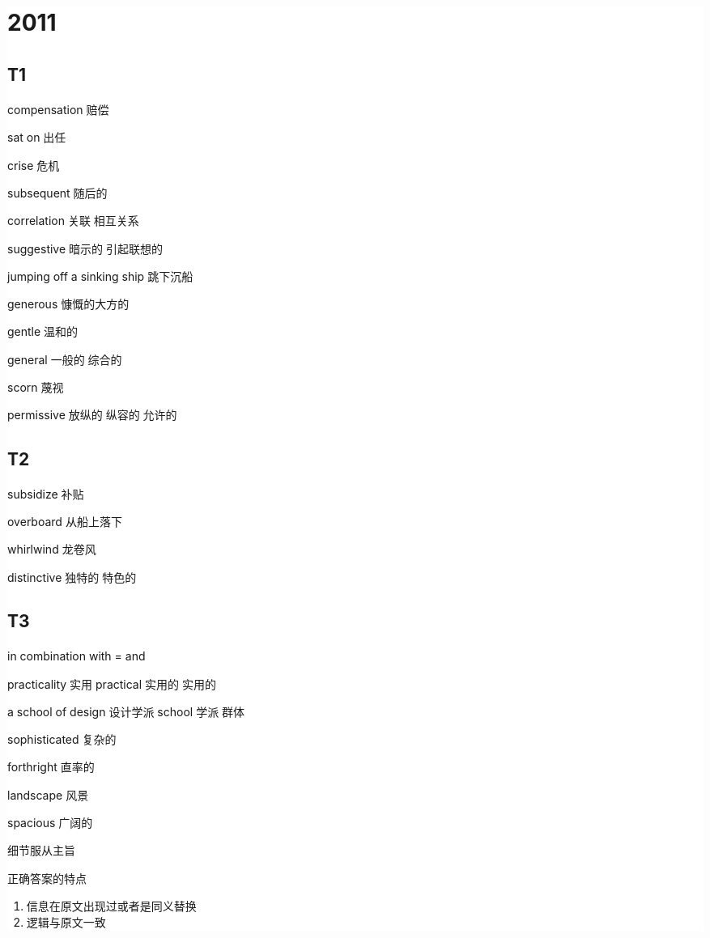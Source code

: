 # 2011

## T1

compensation 赔偿

sat on 出任

crise 危机

subsequent 随后的

correlation 关联 相互关系

suggestive 暗示的 引起联想的

jumping off a sinking ship 跳下沉船

generous 慷慨的大方的

gentle 温和的

general 一般的 综合的

scorn 蔑视

permissive 放纵的 纵容的 允许的

## T2

subsidize 补贴

overboard 从船上落下

whirlwind 龙卷风

distinctive 独特的 特色的

## T3

in combination with = and

practicality 实用 practical 实用的 实用的

a school of design 设计学派 school 学派 群体

sophisticated 复杂的

forthright 直率的

landscape 风景

spacious 广阔的

细节服从主旨

正确答案的特点

1. 信息在原文出现过或者是同义替换
2. 逻辑与原文一致
